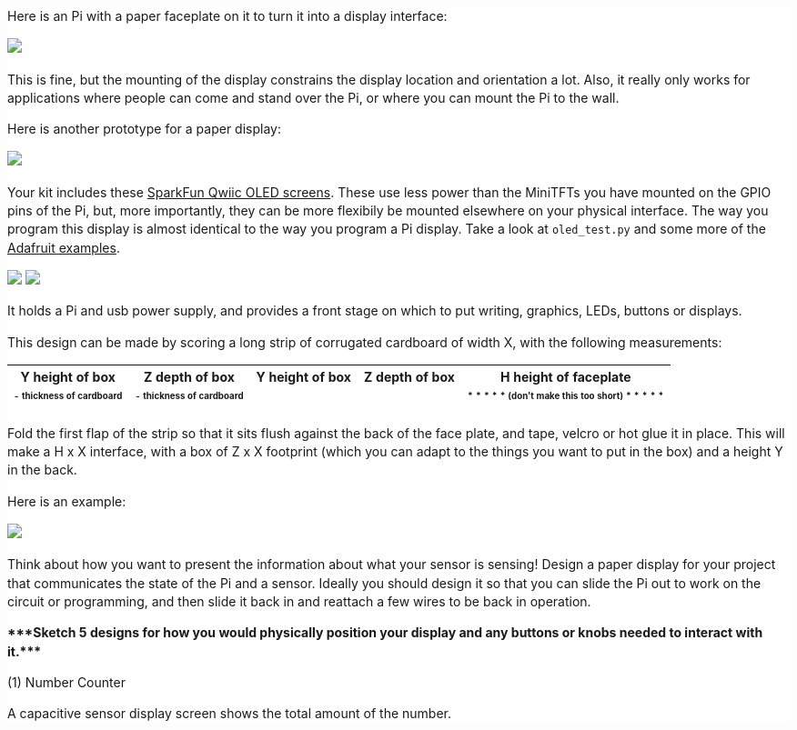 
Here is an Pi with a paper faceplate on it to turn it into a display interface:

<img src="https://github.com/FAR-Lab/Developing-and-Designing-Interactive-Devices/blob/2020Fall/images/paper_if.png?raw=true"  width="250"/>


This is fine, but the mounting of the display constrains the display location and orientation a lot. Also, it really only works for applications where people can come and stand over the Pi, or where you can mount the Pi to the wall.

Here is another prototype for a paper display:

<img src="https://github.com/FAR-Lab/Developing-and-Designing-Interactive-Devices/blob/2020Fall/images/b_box.png?raw=true"  width="250"/>

Your kit includes these [SparkFun Qwiic OLED screens](https://www.sparkfun.com/products/17153). These use less power than the MiniTFTs you have mounted on the GPIO pins of the Pi, but, more importantly, they can be more flexibily be mounted elsewhere on your physical interface. The way you program this display is almost identical to the way you program a  Pi display. Take a look at `oled_test.py` and some more of the [Adafruit examples](https://github.com/adafruit/Adafruit_CircuitPython_SSD1306/tree/master/examples).

<p float="left">
<img src="https://cdn.sparkfun.com//assets/parts/1/6/1/3/5/17153-SparkFun_Qwiic_OLED_Display__0.91_in__128x32_-01.jpg" height="200" />
<img src="https://cdn.discordapp.com/attachments/679466987314741338/823354087105101854/PXL_20210322_003033073.jpg" height="200">
</p>


It holds a Pi and usb power supply, and provides a front stage on which to put writing, graphics, LEDs, buttons or displays.

This design can be made by scoring a long strip of corrugated cardboard of width X, with the following measurements:

| Y height of box <br> <sub><sup>- thickness of cardboard</sup></sub> | Z  depth of box <br><sub><sup>- thickness of cardboard</sup></sub> | Y height of box  | Z  depth of box | H height of faceplate <br><sub><sup>* * * * * (don't make this too short) * * * * *</sup></sub>|
| --- | --- | --- | --- | --- | 

Fold the first flap of the strip so that it sits flush against the back of the face plate, and tape, velcro or hot glue it in place. This will make a H x X interface, with a box of Z x X footprint (which you can adapt to the things you want to put in the box) and a height Y in the back. 

Here is an example:

<img src="https://github.com/FAR-Lab/Developing-and-Designing-Interactive-Devices/blob/2020Fall/images/horoscope.png?raw=true"  width="250"/>

Think about how you want to present the information about what your sensor is sensing! Design a paper display for your project that communicates the state of the Pi and a sensor. Ideally you should design it so that you can slide the Pi out to work on the circuit or programming, and then slide it back in and reattach a few wires to be back in operation.
 
**\*\*\*Sketch 5 designs for how you would physically position your display and any buttons or knobs needed to interact with it.\*\*\***

(1) Number Counter

A capacitive sensor display screen shows the total amount of the number. 
